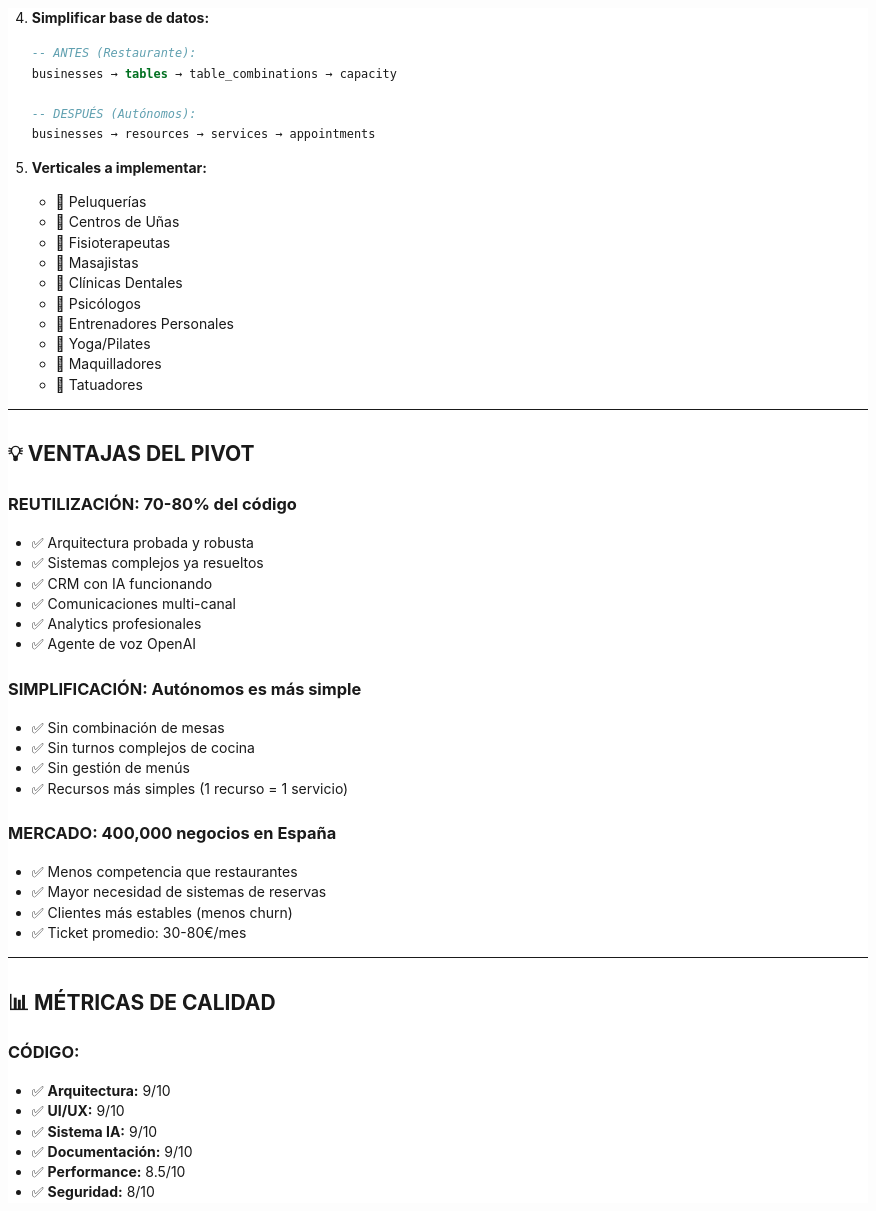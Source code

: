 4. **Simplificar base de datos:**
   ```sql
   -- ANTES (Restaurante):
   businesses → tables → table_combinations → capacity
   
   -- DESPUÉS (Autónomos):
   businesses → resources → services → appointments
   ```

5. **Verticales a implementar:**
   - 💇 Peluquerías
   - 💅 Centros de Uñas
   - 🏥 Fisioterapeutas
   - 💆 Masajistas
   - 🦷 Clínicas Dentales
   - 🧠 Psicólogos
   - 💪 Entrenadores Personales
   - 🧘 Yoga/Pilates
   - 💄 Maquilladores
   - 🎨 Tatuadores

---

## 💡 VENTAJAS DEL PIVOT

### REUTILIZACIÓN: 70-80% del código
- ✅ Arquitectura probada y robusta
- ✅ Sistemas complejos ya resueltos
- ✅ CRM con IA funcionando
- ✅ Comunicaciones multi-canal
- ✅ Analytics profesionales
- ✅ Agente de voz OpenAI

### SIMPLIFICACIÓN: Autónomos es más simple
- ✅ Sin combinación de mesas
- ✅ Sin turnos complejos de cocina
- ✅ Sin gestión de menús
- ✅ Recursos más simples (1 recurso = 1 servicio)

### MERCADO: 400,000 negocios en España
- ✅ Menos competencia que restaurantes
- ✅ Mayor necesidad de sistemas de reservas
- ✅ Clientes más estables (menos churn)
- ✅ Ticket promedio: 30-80€/mes

---

## 📊 MÉTRICAS DE CALIDAD

### CÓDIGO:
- ✅ **Arquitectura:** 9/10
- ✅ **UI/UX:** 9/10
- ✅ **Sistema IA:** 9/10
- ✅ **Documentación:** 9/10
- ✅ **Performance:** 8.5/10
- ✅ **Seguridad:** 8/10
